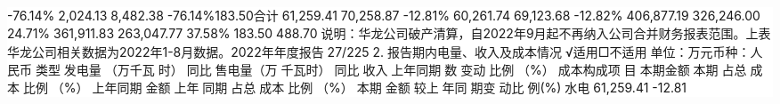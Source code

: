 -76.14%
2,024.13
8,482.38
-76.14%183.50合计
61,259.41
70,258.87
-12.81%
60,261.74
69,123.68
-12.82%
406,877.19
326,246.00
24.71%
361,911.83
263,047.77
37.58%
183.50
488.70
说明：华龙公司破产清算，自2022年9月起不再纳入公司合并财务报表范围。上表华龙公司相关数据为2022年1-8月数据。2022年年度报告
27/225
2.
报告期内电量、收入及成本情况
√适用□不适用
单位：万元币种：人民币
类型
发电量
（万千瓦
时）
同比
售电量（万
千瓦时）
同比
收入
上年同期
数
变动
比例
（%）
成本构成项
目
本期金额
本期
占总
成本
比例
（%）
上年同期
金额
上年
同期
占总
成本
比例
（%）
本期
金额
较上
年同
期变
动比
例(%)
水电
61,259.41
-12.81